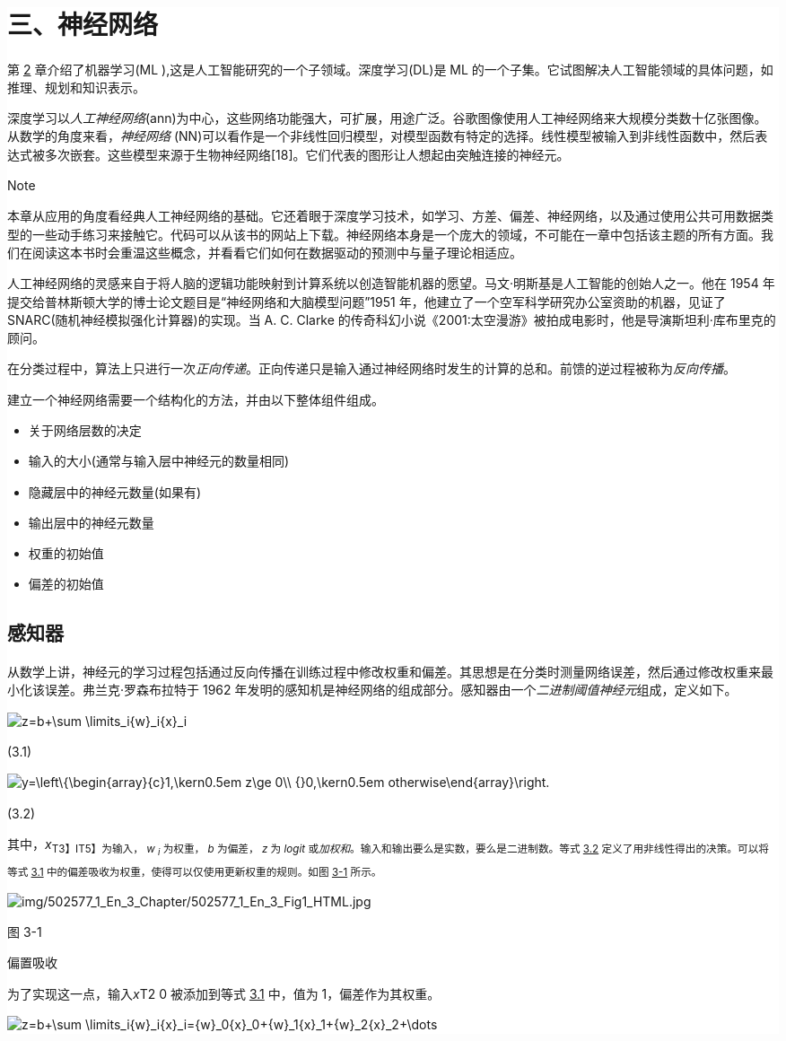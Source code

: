 # 三、神经网络

第 [2](2.html) 章介绍了机器学习(ML ),这是人工智能研究的一个子领域。深度学习(DL)是 ML 的一个子集。它试图解决人工智能领域的具体问题，如推理、规划和知识表示。

深度学习以*人工神经网络*(ann)为中心，这些网络功能强大，可扩展，用途广泛。谷歌图像使用人工神经网络来大规模分类数十亿张图像。从数学的角度来看，*神经网络* (NN)可以看作是一个非线性回归模型，对模型函数有特定的选择。线性模型被输入到非线性函数中，然后表达式被多次嵌套。这些模型来源于生物神经网络[18]。它们代表的图形让人想起由突触连接的神经元。

Note

本章从应用的角度看经典人工神经网络的基础。它还着眼于深度学习技术，如学习、方差、偏差、神经网络，以及通过使用公共可用数据类型的一些动手练习来接触它。代码可以从该书的网站上下载。神经网络本身是一个庞大的领域，不可能在一章中包括该主题的所有方面。我们在阅读这本书时会重温这些概念，并看看它们如何在数据驱动的预测中与量子理论相适应。

人工神经网络的灵感来自于将人脑的逻辑功能映射到计算系统以创造智能机器的愿望。马文·明斯基是人工智能的创始人之一。他在 1954 年提交给普林斯顿大学的博士论文题目是“神经网络和大脑模型问题”1951 年，他建立了一个空军科学研究办公室资助的机器，见证了 SNARC(随机神经模拟强化计算器)的实现。当 A. C. Clarke 的传奇科幻小说《2001:太空漫游》被拍成电影时，他是导演斯坦利·库布里克的顾问。

在分类过程中，算法上只进行一次*正向传递*。正向传递只是输入通过神经网络时发生的计算的总和。前馈的逆过程被称为*反向传播*。

建立一个神经网络需要一个结构化的方法，并由以下整体组件组成。

*   关于网络层数的决定

*   输入的大小(通常与输入层中神经元的数量相同)

*   隐藏层中的神经元数量(如果有)

*   输出层中的神经元数量

*   权重的初始值

*   偏差的初始值

## 感知器

从数学上讲，神经元的学习过程包括通过反向传播在训练过程中修改权重和偏差。其思想是在分类时测量网络误差，然后通过修改权重来最小化该误差。弗兰克·罗森布拉特于 1962 年发明的感知机是神经网络的组成部分。感知器由一个*二进制阈值神经元*组成，定义如下。

![$$ z=b+\sum \limits_i{w}_i{x}_i $$](img/502577_1_En_3_Chapter/502577_1_En_3_Chapter_TeX_Equa.png)

(3.1)

![$$ y=\left\{\begin{array}{c}1,\kern0.5em z\ge 0\\ {}0,\kern0.5em otherwise\end{array}\right. $$](img/502577_1_En_3_Chapter/502577_1_En_3_Chapter_TeX_Equb.png)

(3.2)

其中，*x*<sub>T3】IT5】为输入， *w* <sub>*i*</sub> 为权重， *b* 为偏差， *z* 为 *logit* 或*加权和*。输入和输出要么是实数，要么是二进制数。等式 [3.2](#Equb) 定义了用非线性得出的决策。可以将等式 [3.1](#Equa) 中的偏差吸收为权重，使得可以仅使用更新权重的规则。如图 [3-1](#Fig1) 所示。</sub>

![img/502577_1_En_3_Chapter/502577_1_En_3_Fig1_HTML.jpg](img/502577_1_En_3_Chapter/502577_1_En_3_Fig1_HTML.jpg)

图 3-1

偏置吸收

为了实现这一点，输入*x*T2 0 被添加到等式 [3.1](#Equa) 中，值为 1，偏差作为其权重。

![$$ z=b+\sum \limits_i{w}_i{x}_i={w}_0{x}_0+{w}_1{x}_1+{w}_2{x}_2+\dots $$](img/502577_1_En_3_Chapter/502577_1_En_3_Chapter_TeX_Equc.png)
